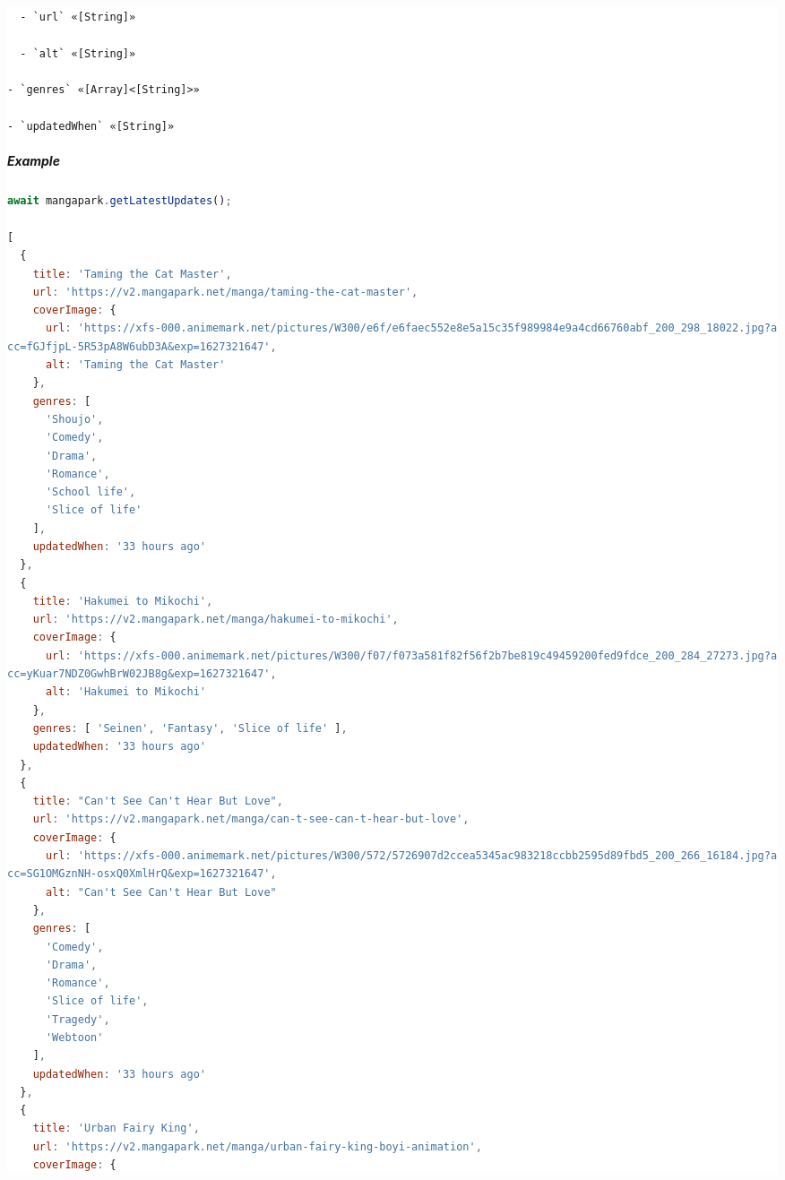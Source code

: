       - `url` «[String]»

      - `alt` «[String]»

    - `genres` «[Array]<[String]>»

    - `updatedWhen` «[String]»

##### Example

```js
await mangapark.getLatestUpdates();

[
  {
    title: 'Taming the Cat Master',
    url: 'https://v2.mangapark.net/manga/taming-the-cat-master',
    coverImage: {
      url: 'https://xfs-000.animemark.net/pictures/W300/e6f/e6faec552e8e5a15c35f989984e9a4cd66760abf_200_298_18022.jpg?acc=fGJfjpL-5R53pA8W6ubD3A&exp=1627321647',
      alt: 'Taming the Cat Master'
    },
    genres: [
      'Shoujo',
      'Comedy',
      'Drama',
      'Romance',
      'School life',
      'Slice of life'
    ],
    updatedWhen: '33 hours ago'
  },
  {
    title: 'Hakumei to Mikochi',
    url: 'https://v2.mangapark.net/manga/hakumei-to-mikochi',
    coverImage: {
      url: 'https://xfs-000.animemark.net/pictures/W300/f07/f073a581f82f56f2b7be819c49459200fed9fdce_200_284_27273.jpg?acc=yKuar7NDZ0GwhBrW02JB8g&exp=1627321647',
      alt: 'Hakumei to Mikochi'
    },
    genres: [ 'Seinen', 'Fantasy', 'Slice of life' ],
    updatedWhen: '33 hours ago'
  },
  {
    title: "Can't See Can't Hear But Love",
    url: 'https://v2.mangapark.net/manga/can-t-see-can-t-hear-but-love',
    coverImage: {
      url: 'https://xfs-000.animemark.net/pictures/W300/572/5726907d2ccea5345ac983218ccbb2595d89fbd5_200_266_16184.jpg?acc=SG1OMGznNH-osxQ0XmlHrQ&exp=1627321647',
      alt: "Can't See Can't Hear But Love"
    },
    genres: [
      'Comedy',
      'Drama',
      'Romance',
      'Slice of life',
      'Tragedy',
      'Webtoon'
    ],
    updatedWhen: '33 hours ago'
  },
  {
    title: 'Urban Fairy King',
    url: 'https://v2.mangapark.net/manga/urban-fairy-king-boyi-animation',
    coverImage: {
```

[object]: https://developer.mozilla.org/en-US/docs/Web/JavaScript/Reference/Global_Objects/Object
[string]: https://developer.mozilla.org/en-US/docs/Web/JavaScript/Reference/Global_Objects/String
[array]: https://developer.mozilla.org/en-US/docs/Web/JavaScript/Reference/Global_Objects/Array
[function]: https://developer.mozilla.org/en-US/docs/Web/JavaScript/Reference/Global_Objects/Function
[number]: https://developer.mozilla.org/en-US/docs/Web/JavaScript/Reference/Global_Objects/Number
[boolean]: https://developer.mozilla.org/en-US/docs/Web/JavaScript/Reference/Global_Objects/Boolean
[browser]: https://devdocs.io/puppeteer/index#class-browser
[error]: https://developer.mozilla.org/en-US/docs/Web/JavaScript/Reference/Global_Objects/Error
[mangapark]: https://v2.mangapark.net/
[date]: https://developer.mozilla.org/en-US/docs/Web/JavaScript/Reference/Global_Objects/Date
[launchoptions]: https://pptr.dev/#?product=Puppeteer&version=v10.1.0&show=api-puppeteerlaunchoptions